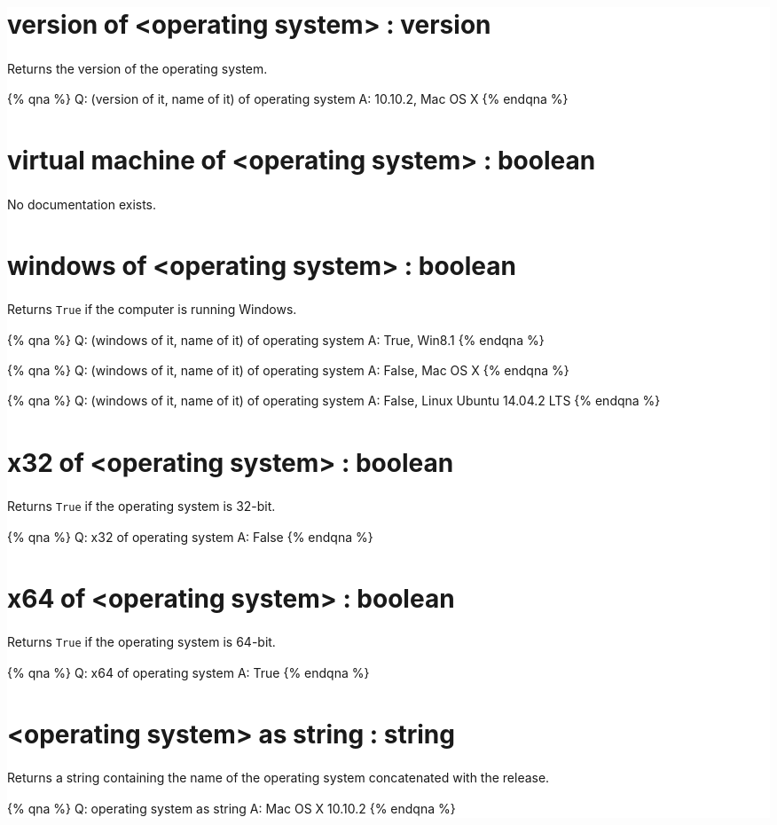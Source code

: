 # version of &lt;operating system&gt; : version

Returns the version of the operating system.

{% qna %}
Q: (version of it, name of it) of operating system
A: 10.10.2, Mac OS X
{% endqna %}

# virtual machine of &lt;operating system&gt; : boolean

No documentation exists.

# windows of &lt;operating system&gt; : boolean

Returns `True` if the computer is running Windows.

{% qna %}
Q: (windows of it, name of it) of operating system
A: True, Win8.1
{% endqna %}

{% qna %}
Q: (windows of it, name of it) of operating system
A: False, Mac OS X
{% endqna %}

{% qna %}
Q: (windows of it, name of it) of operating system
A: False, Linux Ubuntu 14.04.2 LTS
{% endqna %}

# x32 of &lt;operating system&gt; : boolean

Returns `True` if the operating system is 32-bit.

{% qna %}
Q: x32 of operating system
A: False
{% endqna %}

# x64 of &lt;operating system&gt; : boolean

Returns `True` if the operating system is 64-bit.

{% qna %}
Q: x64 of operating system
A: True
{% endqna %}

# &lt;operating system&gt; as string : string

Returns a string containing the name of the operating system concatenated with the release.

{% qna %}
Q: operating system as string
A: Mac OS X 10.10.2
{% endqna %}
